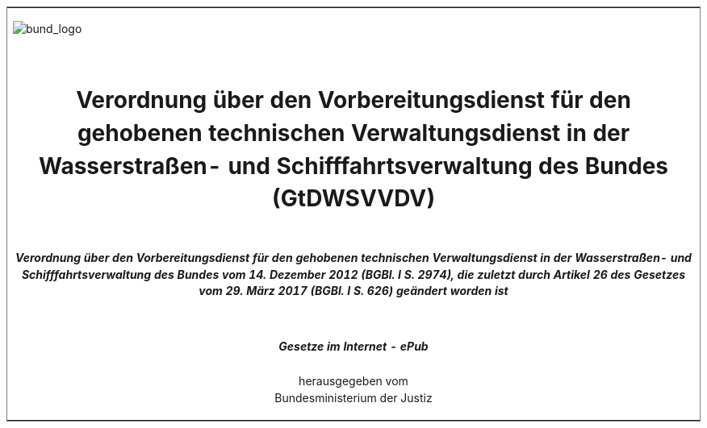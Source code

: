 <span id="DECKBLATT.html"></span>

<table border="0" frame="border" width="100%">

<tr valign="top">

<td align="left">

![bund\_logo](BfJ_2021_Web_de_de.gif)

</td>

<td align="right">

 

</td>

</tr>

<tr align="center" valign="middle">

<td colspan="2">

# Verordnung über den Vorbereitungsdienst für den gehobenen technischen Verwaltungsdienst in der Wasserstraßen- und Schifffahrtsverwaltung des Bundes (GtDWSVVDV)

</td>

</tr>

<tr align="center" valign="middle">

<td colspan="2">

##### Verordnung über den Vorbereitungsdienst für den gehobenen technischen Verwaltungsdienst in der Wasserstraßen- und Schifffahrtsverwaltung des Bundes vom 14. Dezember 2012 (BGBl. I S. 2974), die zuletzt durch Artikel 26 des Gesetzes vom 29. März 2017 (BGBl. I S. 626) geändert worden ist

</td>

</tr>

<tr align="center" valign="middle">

<td colspan="2">

  
  

##### Gesetze im Internet - ePub  
  
herausgegeben vom  
Bundesministerium der Justiz

</td>

</tr>
